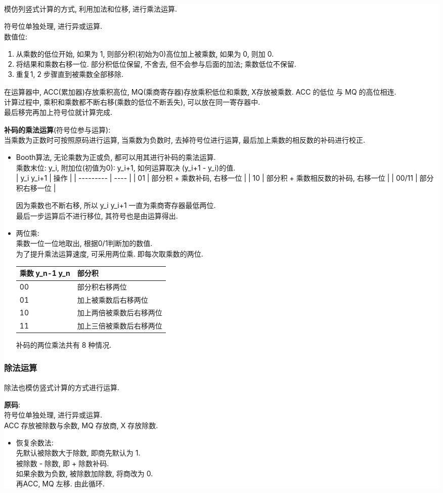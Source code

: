 模仿列竖式计算的方式, 利用加法和位移, 进行乘法运算.  

符号位单独处理, 进行异或运算.  
数值位:  
1. 从乘数的低位开始, 如果为 1, 则部分积(初始为0)高位加上被乘数, 如果为 0, 则加 0.  
2. 将结果和乘数右移一位. 部分积低位保留, 不舍去, 但不会参与后面的加法; 乘数低位不保留.  
3. 重复1, 2 步骤直到被乘数全部移除.  

在运算器中, ACC(累加器)存放乘积高位, MQ(乘商寄存器)存放乘积低位和乘数, X存放被乘数. ACC 的低位 与 MQ 的高位相连.  
计算过程中, 乘积和乘数都不断右移(乘数的低位不断丢失), 可以放在同一寄存器中.  
最后移完再加上符号位就计算完成.  


**补码的乘法运算**(符号位参与运算):  
当乘数为正数时可按照原码进行运算, 当乘数为负数时, 去掉符号位进行运算, 最后加上乘数的相反数的补码进行校正.  
- Booth算法, 无论乘数为正或负, 都可以用其进行补码的乘法运算.  
    乘数末位: y_i, 附加位(初值为0): y_i+1, 如何运算取决 (y_i+1 - y_i)的值.  
    | y_i y_i+1 | 操作 |
    | --------- | ---- |
    | 01 | 部分积 + 乘数补码, 右移一位 |
    | 10 | 部分积 + 乘数相反数的补码, 右移一位 |
    | 00/11 | 部分积右移一位 |

    因为乘数也不断右移, 所以 y_i y_i+1 一直为乘商寄存器最低两位.  
    最后一步运算后不进行移位, 其符号也是由运算得出.  


- 两位乘:  
    乘数一位一位地取出, 根据0/1判断加的数值.  
    为了提升乘法运算速度, 可采用两位乘. 即每次取乘数的两位.  

    | 乘数 y_n-1 y_n | 部分积 |
    | -- | ------------- |
    | 00 | 部分积右移两位 |
    | 01 | 加上被乘数后右移两位 |
    | 10 | 加上两倍被乘数后右移两位 |
    | 11 | 加上三倍被乘数后右移两位 |

    补码的两位乘法共有 8 种情况.  


### 除法运算

除法也模仿竖式计算的方式进行运算.  

**原码**:  
符号位单独处理, 进行异或运算.  
ACC 存放被除数与余数, MQ 存放商, X 存放除数.  
- 恢复余数法:  
    先默认被除数大于除数, 即商先默认为 1.  
    被除数 - 除数, 即 + 除数补码.  
    如果余数为负数, 被除数加除数, 将商改为 0.  
    再ACC, MQ 左移. 由此循环.  

